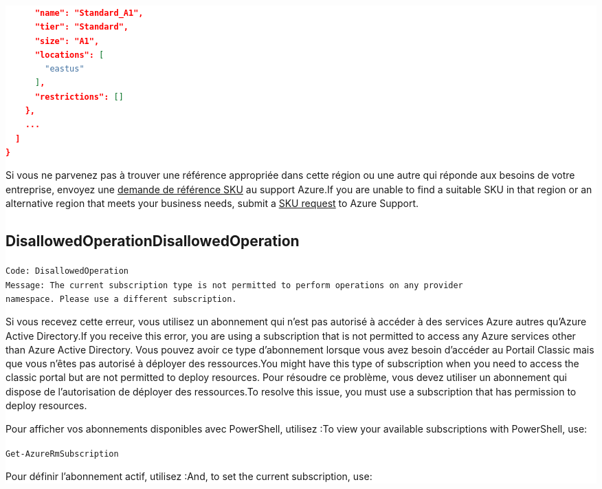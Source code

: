   ```json
        "name": "Standard_A1",
        "tier": "Standard",
        "size": "A1",
        "locations": [
          "eastus"
        ],
        "restrictions": []
      },
      ...
    ]
  }    
  ```

<span data-ttu-id="3f04b-144">Si vous ne parvenez pas à trouver une référence appropriée dans cette région ou une autre qui réponde aux besoins de votre entreprise, envoyez une [demande de référence SKU](https://aka.ms/skurestriction) au support Azure.</span><span class="sxs-lookup"><span data-stu-id="3f04b-144">If you are unable to find a suitable SKU in that region or an alternative region that meets your business needs, submit a [SKU request](https://aka.ms/skurestriction) to Azure Support.</span></span>

## <a name="disallowedoperation"></a><span data-ttu-id="3f04b-145">DisallowedOperation</span><span class="sxs-lookup"><span data-stu-id="3f04b-145">DisallowedOperation</span></span>

```
Code: DisallowedOperation
Message: The current subscription type is not permitted to perform operations on any provider 
namespace. Please use a different subscription.
```

<span data-ttu-id="3f04b-146">Si vous recevez cette erreur, vous utilisez un abonnement qui n’est pas autorisé à accéder à des services Azure autres qu’Azure Active Directory.</span><span class="sxs-lookup"><span data-stu-id="3f04b-146">If you receive this error, you are using a subscription that is not permitted to access any Azure services other than Azure Active Directory.</span></span> <span data-ttu-id="3f04b-147">Vous pouvez avoir ce type d’abonnement lorsque vous avez besoin d’accéder au Portail Classic mais que vous n’êtes pas autorisé à déployer des ressources.</span><span class="sxs-lookup"><span data-stu-id="3f04b-147">You might have this type of subscription when you need to access the classic portal but are not permitted to deploy resources.</span></span> <span data-ttu-id="3f04b-148">Pour résoudre ce problème, vous devez utiliser un abonnement qui dispose de l’autorisation de déployer des ressources.</span><span class="sxs-lookup"><span data-stu-id="3f04b-148">To resolve this issue, you must use a subscription that has permission to deploy resources.</span></span>  

<span data-ttu-id="3f04b-149">Pour afficher vos abonnements disponibles avec PowerShell, utilisez :</span><span class="sxs-lookup"><span data-stu-id="3f04b-149">To view your available subscriptions with PowerShell, use:</span></span>

```powershell
Get-AzureRmSubscription
```

<span data-ttu-id="3f04b-150">Pour définir l’abonnement actif, utilisez :</span><span class="sxs-lookup"><span data-stu-id="3f04b-150">And, to set the current subscription, use:</span></span>
